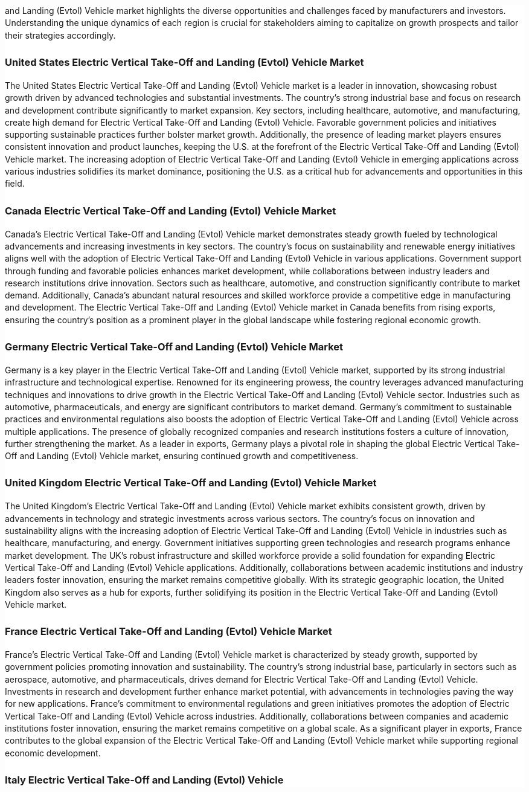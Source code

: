 and Landing (Evtol) Vehicle market highlights the diverse opportunities and challenges faced by manufacturers and investors. Understanding the unique dynamics of each region is crucial for stakeholders aiming to capitalize on growth prospects and tailor their strategies accordingly.</p><h3>United States Electric Vertical Take-Off and Landing (Evtol) Vehicle Market</h3><p>The United States Electric Vertical Take-Off and Landing (Evtol) Vehicle market is a leader in innovation, showcasing robust growth driven by advanced technologies and substantial investments. The country&rsquo;s strong industrial base and focus on research and development contribute significantly to market expansion. Key sectors, including healthcare, automotive, and manufacturing, create high demand for Electric Vertical Take-Off and Landing (Evtol) Vehicle. Favorable government policies and initiatives supporting sustainable practices further bolster market growth. Additionally, the presence of leading market players ensures consistent innovation and product launches, keeping the U.S. at the forefront of the Electric Vertical Take-Off and Landing (Evtol) Vehicle market. The increasing adoption of Electric Vertical Take-Off and Landing (Evtol) Vehicle in emerging applications across various industries solidifies its market dominance, positioning the U.S. as a critical hub for advancements and opportunities in this field.</p><h3>Canada Electric Vertical Take-Off and Landing (Evtol) Vehicle Market</h3><p>Canada&rsquo;s Electric Vertical Take-Off and Landing (Evtol) Vehicle market demonstrates steady growth fueled by technological advancements and increasing investments in key sectors. The country&rsquo;s focus on sustainability and renewable energy initiatives aligns well with the adoption of Electric Vertical Take-Off and Landing (Evtol) Vehicle in various applications. Government support through funding and favorable policies enhances market development, while collaborations between industry leaders and research institutions drive innovation. Sectors such as healthcare, automotive, and construction significantly contribute to market demand. Additionally, Canada&rsquo;s abundant natural resources and skilled workforce provide a competitive edge in manufacturing and development. The Electric Vertical Take-Off and Landing (Evtol) Vehicle market in Canada benefits from rising exports, ensuring the country&rsquo;s position as a prominent player in the global landscape while fostering regional economic growth.</p><h3>Germany Electric Vertical Take-Off and Landing (Evtol) Vehicle Market</h3><p>Germany is a key player in the Electric Vertical Take-Off and Landing (Evtol) Vehicle market, supported by its strong industrial infrastructure and technological expertise. Renowned for its engineering prowess, the country leverages advanced manufacturing techniques and innovations to drive growth in the Electric Vertical Take-Off and Landing (Evtol) Vehicle sector. Industries such as automotive, pharmaceuticals, and energy are significant contributors to market demand. Germany&rsquo;s commitment to sustainable practices and environmental regulations also boosts the adoption of Electric Vertical Take-Off and Landing (Evtol) Vehicle across multiple applications. The presence of globally recognized companies and research institutions fosters a culture of innovation, further strengthening the market. As a leader in exports, Germany plays a pivotal role in shaping the global Electric Vertical Take-Off and Landing (Evtol) Vehicle market, ensuring continued growth and competitiveness.</p><h3>United Kingdom Electric Vertical Take-Off and Landing (Evtol) Vehicle Market</h3><p>The United Kingdom&rsquo;s Electric Vertical Take-Off and Landing (Evtol) Vehicle market exhibits consistent growth, driven by advancements in technology and strategic investments across various sectors. The country&rsquo;s focus on innovation and sustainability aligns with the increasing adoption of Electric Vertical Take-Off and Landing (Evtol) Vehicle in industries such as healthcare, manufacturing, and energy. Government initiatives supporting green technologies and research programs enhance market development. The UK&rsquo;s robust infrastructure and skilled workforce provide a solid foundation for expanding Electric Vertical Take-Off and Landing (Evtol) Vehicle applications. Additionally, collaborations between academic institutions and industry leaders foster innovation, ensuring the market remains competitive globally. With its strategic geographic location, the United Kingdom also serves as a hub for exports, further solidifying its position in the Electric Vertical Take-Off and Landing (Evtol) Vehicle market.</p><h3>France Electric Vertical Take-Off and Landing (Evtol) Vehicle Market</h3><p>France&rsquo;s Electric Vertical Take-Off and Landing (Evtol) Vehicle market is characterized by steady growth, supported by government policies promoting innovation and sustainability. The country&rsquo;s strong industrial base, particularly in sectors such as aerospace, automotive, and pharmaceuticals, drives demand for Electric Vertical Take-Off and Landing (Evtol) Vehicle. Investments in research and development further enhance market potential, with advancements in technologies paving the way for new applications. France&rsquo;s commitment to environmental regulations and green initiatives promotes the adoption of Electric Vertical Take-Off and Landing (Evtol) Vehicle across industries. Additionally, collaborations between companies and academic institutions foster innovation, ensuring the market remains competitive on a global scale. As a significant player in exports, France contributes to the global expansion of the Electric Vertical Take-Off and Landing (Evtol) Vehicle market while supporting regional economic development.</p><h3>Italy Electric Vertical Take-Off and Landing (Evtol) Vehicle